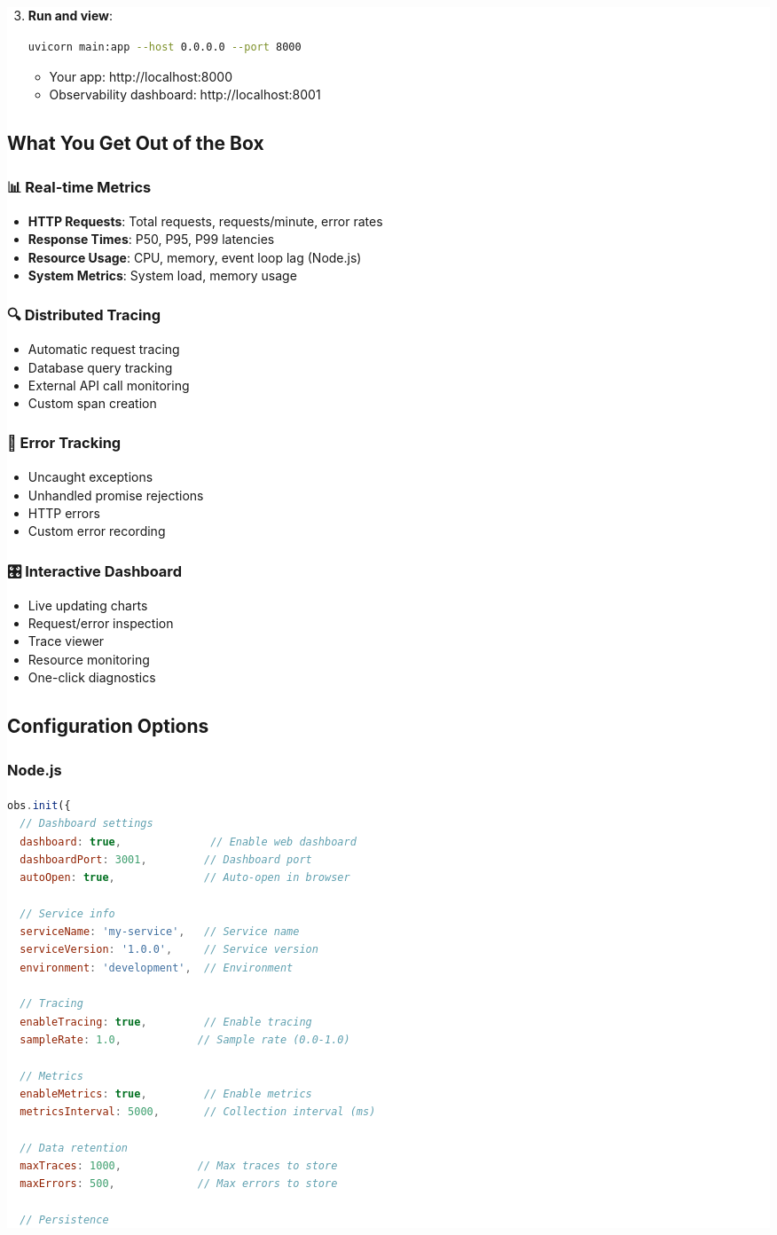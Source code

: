 3. **Run and view**:
   ```bash
   uvicorn main:app --host 0.0.0.0 --port 8000
   ```
   - Your app: http://localhost:8000
   - Observability dashboard: http://localhost:8001

## What You Get Out of the Box

### 📊 Real-time Metrics
- **HTTP Requests**: Total requests, requests/minute, error rates
- **Response Times**: P50, P95, P99 latencies
- **Resource Usage**: CPU, memory, event loop lag (Node.js)
- **System Metrics**: System load, memory usage

### 🔍 Distributed Tracing
- Automatic request tracing
- Database query tracking
- External API call monitoring
- Custom span creation

### 🐛 Error Tracking
- Uncaught exceptions
- Unhandled promise rejections
- HTTP errors
- Custom error recording

### 🎛️ Interactive Dashboard
- Live updating charts
- Request/error inspection
- Trace viewer
- Resource monitoring
- One-click diagnostics

## Configuration Options

### Node.js
```javascript
obs.init({
  // Dashboard settings
  dashboard: true,              // Enable web dashboard
  dashboardPort: 3001,         // Dashboard port
  autoOpen: true,              // Auto-open in browser
  
  // Service info
  serviceName: 'my-service',   // Service name
  serviceVersion: '1.0.0',     // Service version
  environment: 'development',  // Environment
  
  // Tracing
  enableTracing: true,         // Enable tracing
  sampleRate: 1.0,            // Sample rate (0.0-1.0)
  
  // Metrics
  enableMetrics: true,         // Enable metrics
  metricsInterval: 5000,       // Collection interval (ms)
  
  // Data retention
  maxTraces: 1000,            // Max traces to store
  maxErrors: 500,             // Max errors to store
  
  // Persistence
```